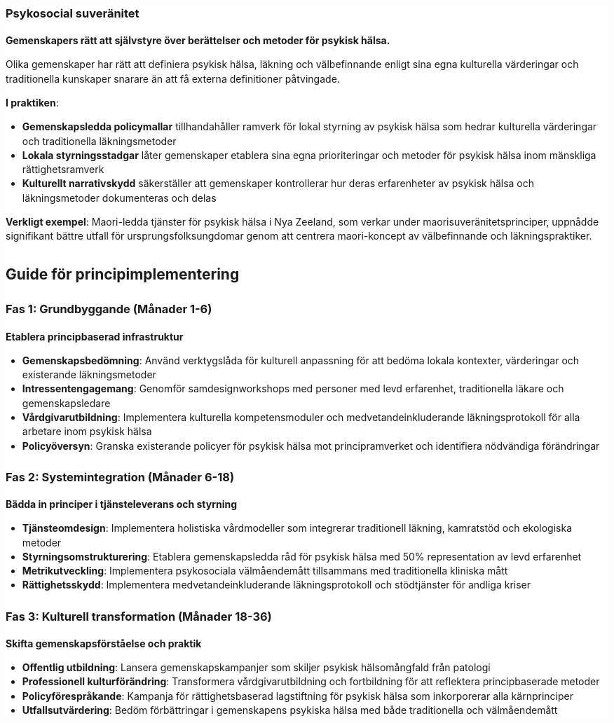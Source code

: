 ### Psykosocial suveränitet

**Gemenskapers rätt att självstyre över berättelser och metoder för psykisk hälsa.**

Olika gemenskaper har rätt att definiera psykisk hälsa, läkning och välbefinnande enligt sina egna kulturella värderingar och traditionella kunskaper snarare än att få externa definitioner påtvingade.

**I praktiken**:
- **Gemenskapsledda policymallar** tillhandahåller ramverk för lokal styrning av psykisk hälsa som hedrar kulturella värderingar och traditionella läkningsmetoder
- **Lokala styrningsstadgar** låter gemenskaper etablera sina egna prioriteringar och metoder för psykisk hälsa inom mänskliga rättighetsramverk
- **Kulturellt narrativskydd** säkerställer att gemenskaper kontrollerar hur deras erfarenheter av psykisk hälsa och läkningsmetoder dokumenteras och delas

**Verkligt exempel**: Maori-ledda tjänster för psykisk hälsa i Nya Zeeland, som verkar under maorisuveränitetsprinciper, uppnådde signifikant bättre utfall för ursprungsfolksungdomar genom att centrera maori-koncept av välbefinnande och läkningspraktiker.

## <a id="principimplementering"></a>Guide för principimplementering

### Fas 1: Grundbyggande (Månader 1-6)
**Etablera principbaserad infrastruktur**

- **Gemenskapsbedömning**: Använd verktygslåda för kulturell anpassning för att bedöma lokala kontexter, värderingar och existerande läkningsmetoder
- **Intressentengagemang**: Genomför samdesignworkshops med personer med levd erfarenhet, traditionella läkare och gemenskapsledare
- **Vårdgivarutbildning**: Implementera kulturella kompetensmoduler och medvetandeinkluderande läkningsprotokoll för alla arbetare inom psykisk hälsa
- **Policyöversyn**: Granska existerande policyer för psykisk hälsa mot principramverket och identifiera nödvändiga förändringar

### Fas 2: Systemintegration (Månader 6-18)
**Bädda in principer i tjänsteleverans och styrning**

- **Tjänsteomdesign**: Implementera holistiska vårdmodeller som integrerar traditionell läkning, kamratstöd och ekologiska metoder
- **Styrningsomstrukturering**: Etablera gemenskapsledda råd för psykisk hälsa med 50% representation av levd erfarenhet
- **Metrikutveckling**: Implementera psykosociala välmåendemått tillsammans med traditionella kliniska mått
- **Rättighetsskydd**: Implementera medvetandeinkluderande läkningsprotokoll och stödtjänster för andliga kriser

### Fas 3: Kulturell transformation (Månader 18-36)
**Skifta gemenskapsförståelse och praktik**

- **Offentlig utbildning**: Lansera gemenskapskampanjer som skiljer psykisk hälsomångfald från patologi
- **Professionell kulturförändring**: Transformera vårdgivarutbildning och fortbildning för att reflektera principbaserade metoder
- **Policyförespråkande**: Kampanja för rättighetsbaserad lagstiftning för psykisk hälsa som inkorporerar alla kärnprinciper
- **Utfallsutvärdering**: Bedöm förbättringar i gemenskapens psykiska hälsa med både traditionella och välmåendemått
